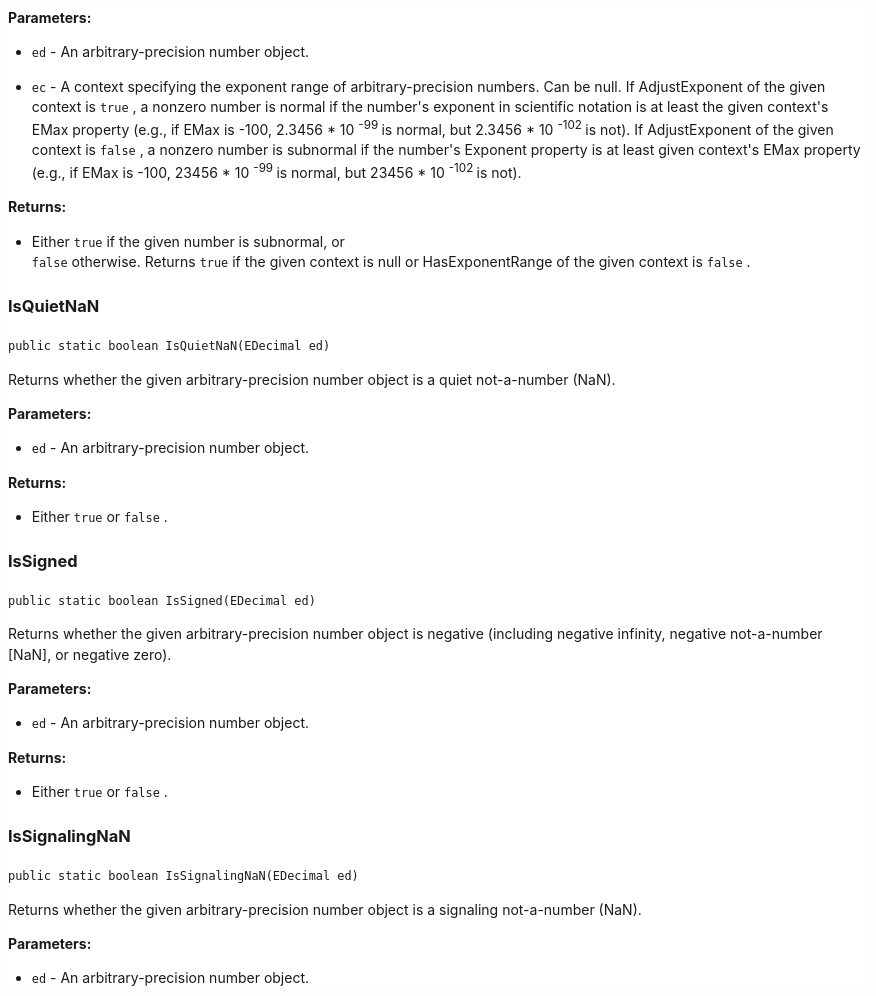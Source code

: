 **Parameters:**

* <code>ed</code> - An arbitrary-precision number object.

* <code>ec</code> - A context specifying the exponent range of arbitrary-precision
 numbers. Can be null. If AdjustExponent of the given context is
 <code>true</code> , a nonzero number is normal if the number's exponent in
 scientific notation is at least the given context's EMax property
 (e.g., if EMax is -100, 2.3456 * 10 <sup> -99 </sup> is normal, but
 2.3456 * 10 <sup> -102 </sup> is not). If AdjustExponent of the given
 context is <code>false</code> , a nonzero number is subnormal if the
 number's Exponent property is at least given context's EMax property
 (e.g., if EMax is -100, 23456 * 10 <sup> -99 </sup> is normal, but
 23456 * 10 <sup> -102 </sup> is not).

**Returns:**

* Either <code>true</code> if the given number is subnormal, or <code>
 false</code> otherwise. Returns <code>true</code> if the given context is null
 or HasExponentRange of the given context is <code>false</code> .

### IsQuietNaN
    public static boolean IsQuietNaN​(EDecimal ed)
Returns whether the given arbitrary-precision number object is a quiet
 not-a-number (NaN).

**Parameters:**

* <code>ed</code> - An arbitrary-precision number object.

**Returns:**

* Either <code>true</code> or <code>false</code> .

### IsSigned
    public static boolean IsSigned​(EDecimal ed)
Returns whether the given arbitrary-precision number object is negative
 (including negative infinity, negative not-a-number [NaN], or
 negative zero).

**Parameters:**

* <code>ed</code> - An arbitrary-precision number object.

**Returns:**

* Either <code>true</code> or <code>false</code> .

### IsSignalingNaN
    public static boolean IsSignalingNaN​(EDecimal ed)
Returns whether the given arbitrary-precision number object is a signaling
 not-a-number (NaN).

**Parameters:**

* <code>ed</code> - An arbitrary-precision number object.
